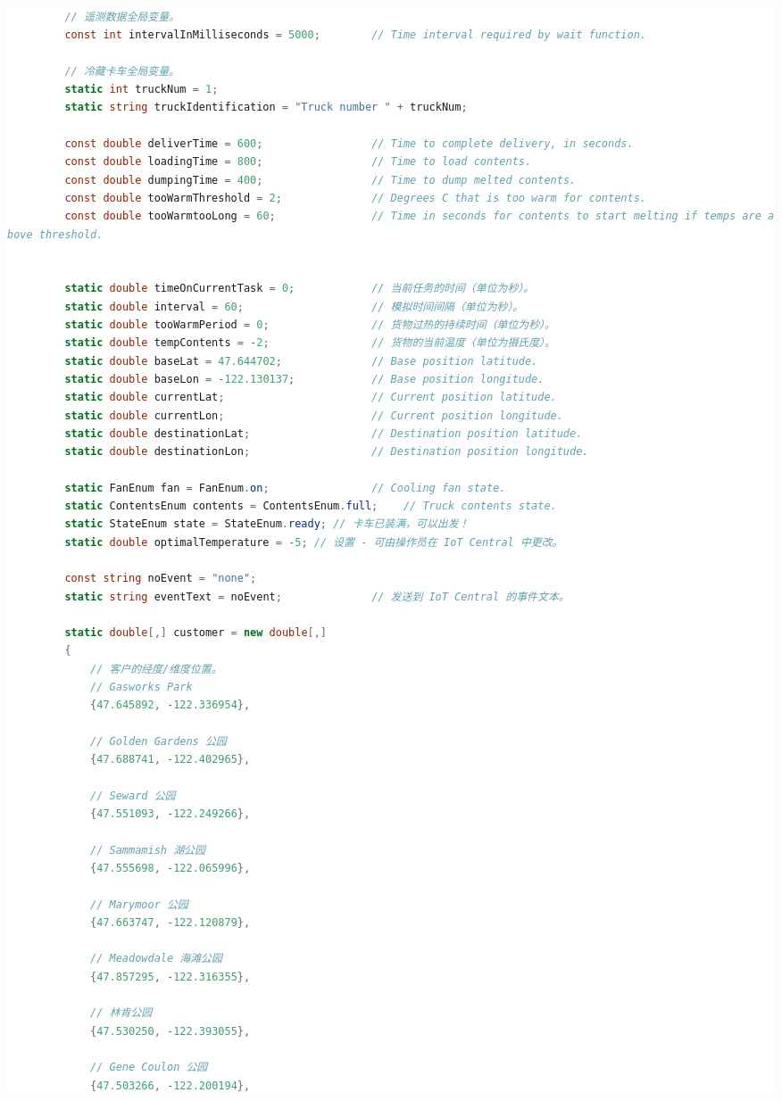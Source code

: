    ```cs
            // 遥测数据全局变量。
            const int intervalInMilliseconds = 5000;        // Time interval required by wait function.

            // 冷藏卡车全局变量。
            static int truckNum = 1;
            static string truckIdentification = "Truck number " + truckNum;

            const double deliverTime = 600;                 // Time to complete delivery, in seconds.
            const double loadingTime = 800;                 // Time to load contents.
            const double dumpingTime = 400;                 // Time to dump melted contents.
            const double tooWarmThreshold = 2;              // Degrees C that is too warm for contents.
            const double tooWarmtooLong = 60;               // Time in seconds for contents to start melting if temps are above threshold.


            static double timeOnCurrentTask = 0;            // 当前任务的时间（单位为秒）。
            static double interval = 60;                    // 模拟时间间隔（单位为秒）。
            static double tooWarmPeriod = 0;                // 货物过热的持续时间（单位为秒）。
            static double tempContents = -2;                // 货物的当前温度（单位为摄氏度）。
            static double baseLat = 47.644702;              // Base position latitude.
            static double baseLon = -122.130137;            // Base position longitude.
            static double currentLat;                       // Current position latitude.
            static double currentLon;                       // Current position longitude.
            static double destinationLat;                   // Destination position latitude.
            static double destinationLon;                   // Destination position longitude.

            static FanEnum fan = FanEnum.on;                // Cooling fan state.
            static ContentsEnum contents = ContentsEnum.full;    // Truck contents state.
            static StateEnum state = StateEnum.ready; // 卡车已装满，可以出发！
            static double optimalTemperature = -5; // 设置 - 可由操作员在 IoT Central 中更改。

            const string noEvent = "none";
            static string eventText = noEvent;              // 发送到 IoT Central 的事件文本。

            static double[,] customer = new double[,]
            {
                // 客户的经度/维度位置。
                // Gasworks Park
                {47.645892, -122.336954},

                // Golden Gardens 公园
                {47.688741, -122.402965},

                // Seward 公园
                {47.551093, -122.249266},

                // Sammamish 湖公园
                {47.555698, -122.065996},

                // Marymoor 公园
                {47.663747, -122.120879},

                // Meadowdale 海滩公园
                {47.857295, -122.316355},

                // 林肯公园
                {47.530250, -122.393055},

                // Gene Coulon 公园
                {47.503266, -122.200194},
   ```